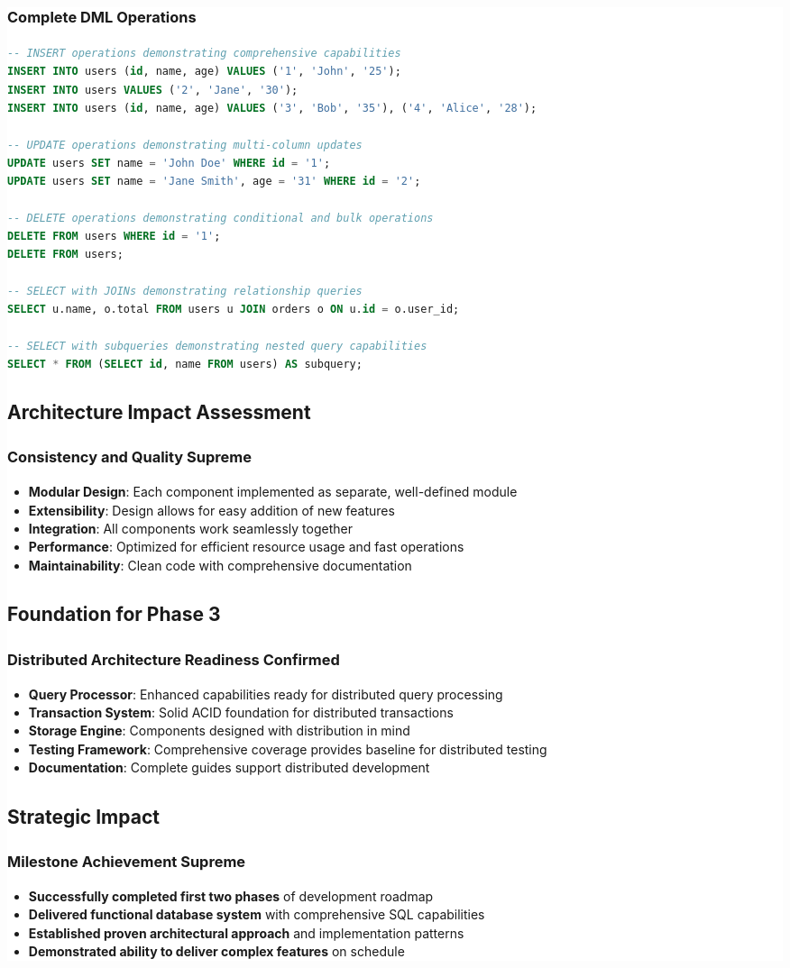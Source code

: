 ### Complete DML Operations
```sql
-- INSERT operations demonstrating comprehensive capabilities
INSERT INTO users (id, name, age) VALUES ('1', 'John', '25');
INSERT INTO users VALUES ('2', 'Jane', '30');
INSERT INTO users (id, name, age) VALUES ('3', 'Bob', '35'), ('4', 'Alice', '28');

-- UPDATE operations demonstrating multi-column updates
UPDATE users SET name = 'John Doe' WHERE id = '1';
UPDATE users SET name = 'Jane Smith', age = '31' WHERE id = '2';

-- DELETE operations demonstrating conditional and bulk operations
DELETE FROM users WHERE id = '1';
DELETE FROM users;

-- SELECT with JOINs demonstrating relationship queries
SELECT u.name, o.total FROM users u JOIN orders o ON u.id = o.user_id;

-- SELECT with subqueries demonstrating nested query capabilities
SELECT * FROM (SELECT id, name FROM users) AS subquery;
```

## Architecture Impact Assessment

### Consistency and Quality Supreme
- **Modular Design**: Each component implemented as separate, well-defined module
- **Extensibility**: Design allows for easy addition of new features
- **Integration**: All components work seamlessly together
- **Performance**: Optimized for efficient resource usage and fast operations
- **Maintainability**: Clean code with comprehensive documentation

## Foundation for Phase 3

### Distributed Architecture Readiness Confirmed
- **Query Processor**: Enhanced capabilities ready for distributed query processing
- **Transaction System**: Solid ACID foundation for distributed transactions
- **Storage Engine**: Components designed with distribution in mind
- **Testing Framework**: Comprehensive coverage provides baseline for distributed testing
- **Documentation**: Complete guides support distributed development

## Strategic Impact

### Milestone Achievement Supreme
- **Successfully completed first two phases** of development roadmap
- **Delivered functional database system** with comprehensive SQL capabilities
- **Established proven architectural approach** and implementation patterns
- **Demonstrated ability to deliver complex features** on schedule
